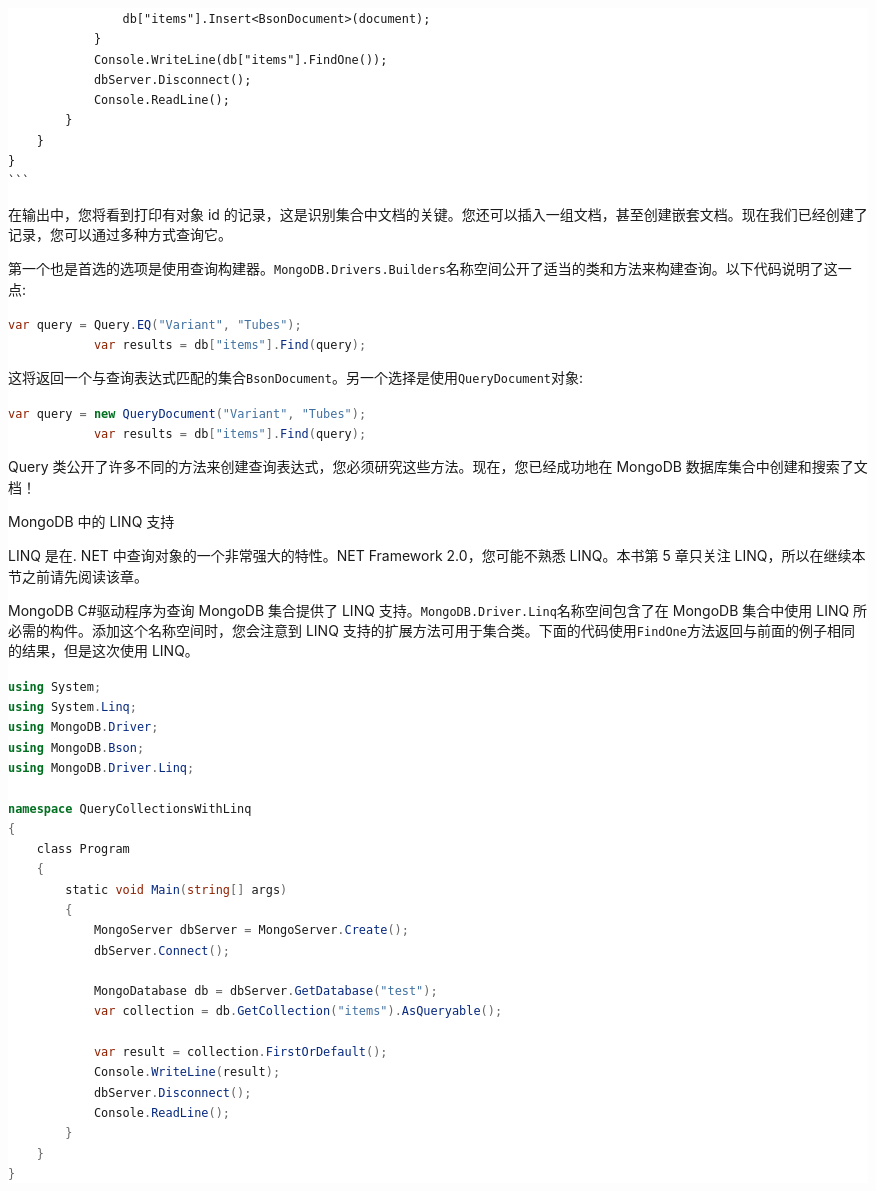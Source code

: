                     db["items"].Insert<BsonDocument>(document);
                }
                Console.WriteLine(db["items"].FindOne());
                dbServer.Disconnect();
                Console.ReadLine();
            }
        }
    }
    ```

在输出中，您将看到打印有对象 id 的记录，这是识别集合中文档的关键。您还可以插入一组文档，甚至创建嵌套文档。现在我们已经创建了记录，您可以通过多种方式查询它。

第一个也是首选的选项是使用查询构建器。`MongoDB.Drivers.Builders`名称空间公开了适当的类和方法来构建查询。以下代码说明了这一点:

```cs
var query = Query.EQ("Variant", "Tubes");
            var results = db["items"].Find(query);
```

这将返回一个与查询表达式匹配的集合`BsonDocument`。另一个选择是使用`QueryDocument`对象:

```cs
var query = new QueryDocument("Variant", "Tubes");
            var results = db["items"].Find(query);
```

Query 类公开了许多不同的方法来创建查询表达式，您必须研究这些方法。现在，您已经成功地在 MongoDB 数据库集合中创建和搜索了文档！

MongoDB 中的 LINQ 支持

LINQ 是在. NET 中查询对象的一个非常强大的特性。NET Framework 2.0，您可能不熟悉 LINQ。本书第 5 章只关注 LINQ，所以在继续本节之前请先阅读该章。

MongoDB C#驱动程序为查询 MongoDB 集合提供了 LINQ 支持。`MongoDB.Driver.Linq`名称空间包含了在 MongoDB 集合中使用 LINQ 所必需的构件。添加这个名称空间时，您会注意到 LINQ 支持的扩展方法可用于集合类。下面的代码使用`FindOne`方法返回与前面的例子相同的结果，但是这次使用 LINQ。

```cs
using System;
using System.Linq;
using MongoDB.Driver;
using MongoDB.Bson;
using MongoDB.Driver.Linq;

namespace QueryCollectionsWithLinq
{
    class Program
    {
        static void Main(string[] args)
        {
            MongoServer dbServer = MongoServer.Create();
            dbServer.Connect();

            MongoDatabase db = dbServer.GetDatabase("test");
            var collection = db.GetCollection("items").AsQueryable();

            var result = collection.FirstOrDefault();
            Console.WriteLine(result);
            dbServer.Disconnect();
            Console.ReadLine();
        }
    }
}
```
